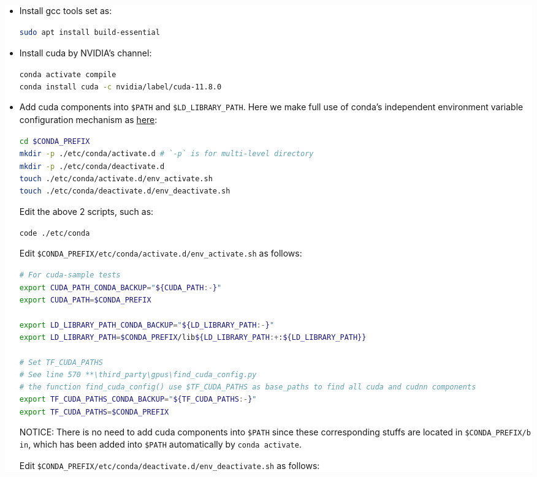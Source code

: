 - Install gcc tools set as:

  ``` bash
  sudo apt install build-essential
  ```

- Install cuda by NVIDIA’s channel:

  ``` bash
  conda activate compile
  conda install cuda -c nvidia/label/cuda-11.8.0
  ```

- Add cuda components into `$PATH` and `$LD_LIBRARY_PATH`. Here we make
  full use of conda’s independent environment variable configuration
  mechanism as
  [here](https://docs.conda.io/projects/conda/en/latest/user-guide/tasks/manage-environments.html#saving-environment-variables):

  ``` bash
  cd $CONDA_PREFIX
  mkdir -p ./etc/conda/activate.d # `-p` is for multi-level directory
  mkdir -p ./etc/conda/deactivate.d 
  touch ./etc/conda/activate.d/env_activate.sh
  touch ./etc/conda/deactivate.d/env_deactivate.sh
  ```

  Edit the above 2 scripts, such as:

  ``` bash
  code ./etc/conda
  ```

  Edit `$CONDA_PREFIX/etc/conda/activate.d/env_activate.sh` as follows:

  ``` bash
  # For cuda-sample tests
  export CUDA_PATH_CONDA_BACKUP="${CUDA_PATH:-}"
  export CUDA_PATH=$CONDA_PREFIX

  export LD_LIBRARY_PATH_CONDA_BACKUP="${LD_LIBRARY_PATH:-}"
  export LD_LIBRARY_PATH=$CONDA_PREFIX/lib${LD_LIBRARY_PATH:+:${LD_LIBRARY_PATH}}

  # Set TF_CUDA_PATHS
  # See line 570 **\third_party\gpus\find_cuda_config.py  
  # the function find_cuda_config() use $TF_CUDA_PATHS as base_paths to find all cuda and cudnn components
  export TF_CUDA_PATHS_CONDA_BACKUP="${TF_CUDA_PATHS:-}"
  export TF_CUDA_PATHS=$CONDA_PREFIX
  ```

  NOTICE: There is no need to add cuda components into `$PATH` since
  these corresponding stuffs are located in `$CONDA_PREFIX/bin`, which
  has been added into `$PATH` automatically by `conda activate`.

  Edit `$CONDA_PREFIX/etc/conda/deactivate.d/env_deactivate.sh` as
  follows:
